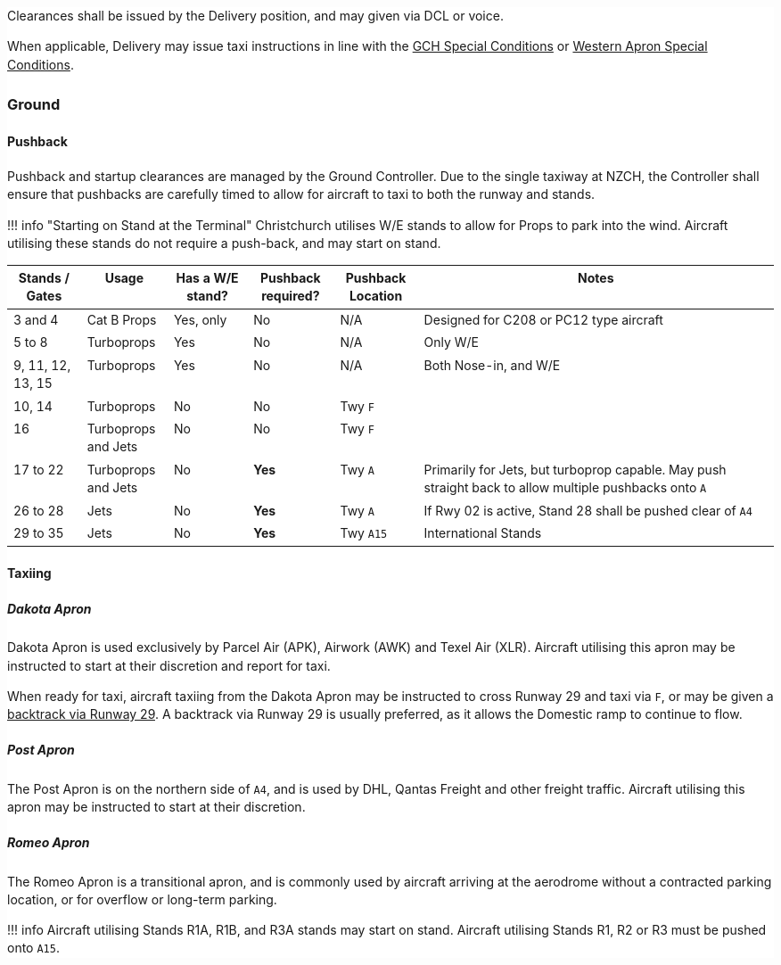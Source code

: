 Clearances shall be issued by the Delivery position, and may given via DCL or voice.

When applicable, Delivery may issue taxi instructions in line with the [GCH Special Conditions](#gch-apron) or [Western Apron Special Conditions](#western-apron).

### Ground

#### Pushback

Pushback and startup clearances are managed by the Ground Controller. Due to the single taxiway at NZCH, the Controller shall ensure that pushbacks are carefully timed to allow for aircraft to taxi to both the runway and stands.

!!! info "Starting on Stand at the Terminal"
    Christchurch utilises W/E stands to allow for Props to park into the wind. Aircraft utilising these stands do not require a push-back, and may start on stand.

| Stands / Gates    | Usage               | Has a W/E stand? | Pushback required? | Pushback Location | Notes                                                                                                 |
| ----------------- | ------------------- | ---------------- | ------------------ | ----------------- |------------------------------------------------------------------------------------------------------ |
| 3 and 4           | Cat B Props         | Yes, only        | No                 | N/A               | Designed for C208 or PC12 type aircraft                                                               |
| 5 to 8            | Turboprops          | Yes              | No                 | N/A               | Only W/E                                                                                              |
| 9, 11, 12, 13, 15 | Turboprops          | Yes              | No                 | N/A               | Both Nose-in, and W/E                                                                                 |
| 10, 14            | Turboprops          | No               | No                 | Twy `F`           |                                                                                                       |
| 16                | Turboprops and Jets | No               | No                 | Twy `F`           |                                                                                                       |
| 17 to 22          | Turboprops and Jets | No               | **Yes**            | Twy `A`           | Primarily for Jets, but turboprop capable. May push straight back to allow multiple pushbacks onto `A`|
| 26 to 28          | Jets                | No               | **Yes**            | Twy `A`           | If Rwy 02 is active, Stand 28 shall be pushed clear of `A4`                                           |
| 29 to 35          | Jets                | No               | **Yes**            | Twy `A15`         | International Stands                                                                                  |

#### Taxiing

##### Dakota Apron

Dakota Apron is used exclusively by Parcel Air (APK), Airwork (AWK) and Texel Air (XLR). Aircraft utilising this apron may be instructed to start at their discretion and report for taxi.

When ready for taxi, aircraft taxiing from the Dakota Apron may be instructed to cross Runway 29 and taxi via `F`, or may be given a [backtrack via Runway 29](#backtrack-via-rwy-29). A backtrack via Runway 29 is usually preferred, as it allows the Domestic ramp to continue to flow.

##### Post Apron

The Post Apron is on the northern side of `A4`, and is used by DHL, Qantas Freight and other freight traffic. Aircraft utilising this apron may be instructed to start at their discretion.

##### Romeo Apron

The Romeo Apron is a transitional apron, and is commonly used by aircraft arriving at the aerodrome without a contracted parking location, or for overflow or long-term parking. 

!!! info
    Aircraft utilising Stands R1A, R1B, and R3A stands may start on stand. Aircraft utilising Stands R1, R2 or R3 must be pushed onto `A15`.
